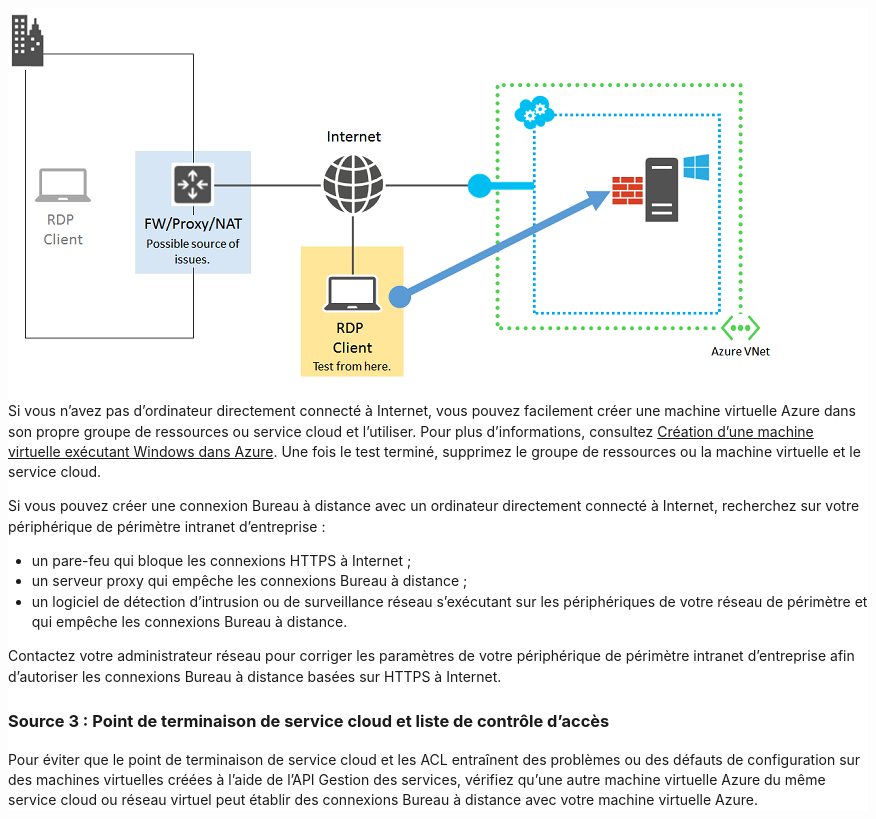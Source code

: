 ![](./media/virtual-machines-rdp-detailed-troubleshoot/tshootrdp_2.png)

Si vous n’avez pas d’ordinateur directement connecté à Internet, vous pouvez facilement créer une machine virtuelle Azure dans son propre groupe de ressources ou service cloud et l’utiliser. Pour plus d’informations, consultez [Création d’une machine virtuelle exécutant Windows dans Azure](virtual-machines-windows-tutorial.md). Une fois le test terminé, supprimez le groupe de ressources ou la machine virtuelle et le service cloud.

Si vous pouvez créer une connexion Bureau à distance avec un ordinateur directement connecté à Internet, recherchez sur votre périphérique de périmètre intranet d’entreprise :

- un pare-feu qui bloque les connexions HTTPS à Internet ;
- un serveur proxy qui empêche les connexions Bureau à distance ;
- un logiciel de détection d’intrusion ou de surveillance réseau s’exécutant sur les périphériques de votre réseau de périmètre et qui empêche les connexions Bureau à distance.

Contactez votre administrateur réseau pour corriger les paramètres de votre périphérique de périmètre intranet d’entreprise afin d’autoriser les connexions Bureau à distance basées sur HTTPS à Internet.

### Source 3 : Point de terminaison de service cloud et liste de contrôle d’accès

Pour éviter que le point de terminaison de service cloud et les ACL entraînent des problèmes ou des défauts de configuration sur des machines virtuelles créées à l’aide de l’API Gestion des services, vérifiez qu’une autre machine virtuelle Azure du même service cloud ou réseau virtuel peut établir des connexions Bureau à distance avec votre machine virtuelle Azure.
